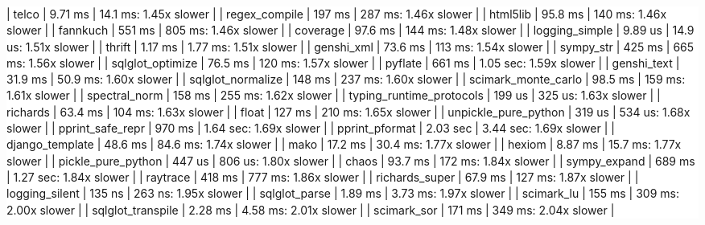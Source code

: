 | telco                      | 9.71 ms                                                               | 14.1 ms: 1.45x slower                                                 |
| regex_compile              | 197 ms                                                                | 287 ms: 1.46x slower                                                  |
| html5lib                   | 95.8 ms                                                               | 140 ms: 1.46x slower                                                  |
| fannkuch                   | 551 ms                                                                | 805 ms: 1.46x slower                                                  |
| coverage                   | 97.6 ms                                                               | 144 ms: 1.48x slower                                                  |
| logging_simple             | 9.89 us                                                               | 14.9 us: 1.51x slower                                                 |
| thrift                     | 1.17 ms                                                               | 1.77 ms: 1.51x slower                                                 |
| genshi_xml                 | 73.6 ms                                                               | 113 ms: 1.54x slower                                                  |
| sympy_str                  | 425 ms                                                                | 665 ms: 1.56x slower                                                  |
| sqlglot_optimize           | 76.5 ms                                                               | 120 ms: 1.57x slower                                                  |
| pyflate                    | 661 ms                                                                | 1.05 sec: 1.59x slower                                                |
| genshi_text                | 31.9 ms                                                               | 50.9 ms: 1.60x slower                                                 |
| sqlglot_normalize          | 148 ms                                                                | 237 ms: 1.60x slower                                                  |
| scimark_monte_carlo        | 98.5 ms                                                               | 159 ms: 1.61x slower                                                  |
| spectral_norm              | 158 ms                                                                | 255 ms: 1.62x slower                                                  |
| typing_runtime_protocols   | 199 us                                                                | 325 us: 1.63x slower                                                  |
| richards                   | 63.4 ms                                                               | 104 ms: 1.63x slower                                                  |
| float                      | 127 ms                                                                | 210 ms: 1.65x slower                                                  |
| unpickle_pure_python       | 319 us                                                                | 534 us: 1.68x slower                                                  |
| pprint_safe_repr           | 970 ms                                                                | 1.64 sec: 1.69x slower                                                |
| pprint_pformat             | 2.03 sec                                                              | 3.44 sec: 1.69x slower                                                |
| django_template            | 48.6 ms                                                               | 84.6 ms: 1.74x slower                                                 |
| mako                       | 17.2 ms                                                               | 30.4 ms: 1.77x slower                                                 |
| hexiom                     | 8.87 ms                                                               | 15.7 ms: 1.77x slower                                                 |
| pickle_pure_python         | 447 us                                                                | 806 us: 1.80x slower                                                  |
| chaos                      | 93.7 ms                                                               | 172 ms: 1.84x slower                                                  |
| sympy_expand               | 689 ms                                                                | 1.27 sec: 1.84x slower                                                |
| raytrace                   | 418 ms                                                                | 777 ms: 1.86x slower                                                  |
| richards_super             | 67.9 ms                                                               | 127 ms: 1.87x slower                                                  |
| logging_silent             | 135 ns                                                                | 263 ns: 1.95x slower                                                  |
| sqlglot_parse              | 1.89 ms                                                               | 3.73 ms: 1.97x slower                                                 |
| scimark_lu                 | 155 ms                                                                | 309 ms: 2.00x slower                                                  |
| sqlglot_transpile          | 2.28 ms                                                               | 4.58 ms: 2.01x slower                                                 |
| scimark_sor                | 171 ms                                                                | 349 ms: 2.04x slower                                                  |